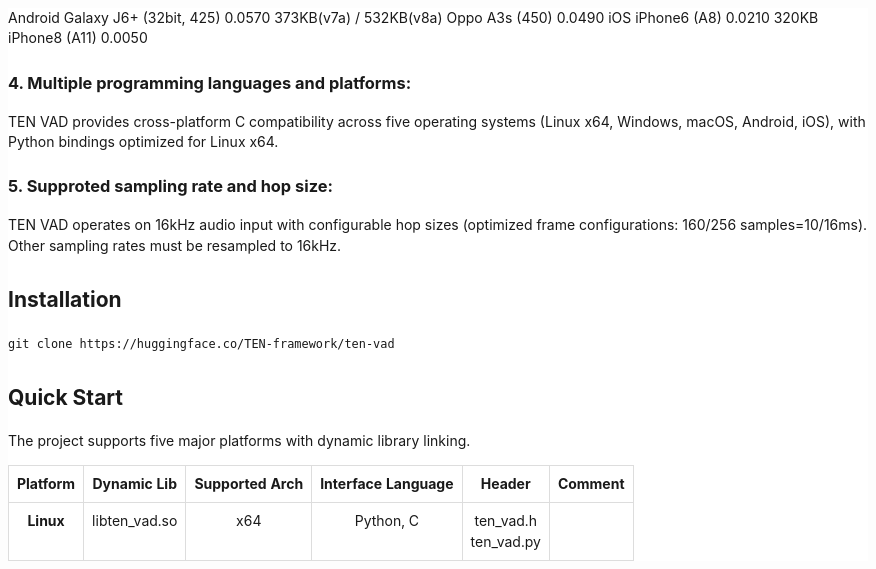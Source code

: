   </tr>
  <tr>
    <th align="center" rowspan="2"> Android </th>
    <td> Galaxy J6+ (32bit, 425) </td>
    <td align="center"> 0.0570 </td>
    <td rowspan="2" style="text-align: center; vertical-align: middle;"> 373KB(v7a) / 532KB(v8a)</td>
  </tr>
  <tr>
    <td> Oppo A3s (450) </td>
    <td align="center"> 0.0490 </td>
  </tr>
  <tr>
    <th align="center" rowspan="2"> iOS </th>
    <td> iPhone6 (A8) </td>
    <td align="center"> 0.0210 </td>
    <td rowspan="2" style="text-align: center; vertical-align: middle;"> 320KB</td>
  </tr>
  <tr>
    <td> iPhone8 (A11) </td>
    <td align="center"> 0.0050 </td>
  </tr> 
</table>

<style>
  th, td {
    border: 1px solid #ddd;
    padding: 8px;
  }
</style>

### **4. Multiple programming languages and platforms:**
TEN VAD provides cross-platform C compatibility across five operating systems (Linux x64, Windows, macOS, Android, iOS), with Python bindings optimized for Linux x64.


### **5. Supproted sampling rate and hop size:**
TEN VAD operates on 16kHz audio input with configurable hop sizes (optimized frame configurations: 160/256 samples=10/16ms). Other sampling rates must be resampled to 16kHz.


## **Installation**
```
git clone https://huggingface.co/TEN-framework/ten-vad
```

## **Quick Start**
The project supports five major platforms with dynamic library linking.
<table>
  <tr>
    <th align="center"> Platform </th>
    <th align="center"> Dynamic Lib </th>
    <th align="center"> Supported Arch </th>
    <th align="center"> Interface Language </th>
    <th align="center"> Header </th>
    <th align="center"> Comment </v>
  </tr>
  <tr>
    <th align="center"> Linux </th>
    <td align="center"> libten_vad.so </td>
    <td align="center"> x64 </td>
    <td align="center"> Python, C </td>
    <td rowspan="5" style="text-align: center; vertical-align: middle;">ten_vad.h <br> ten_vad.py</td>
    <td>  </td>